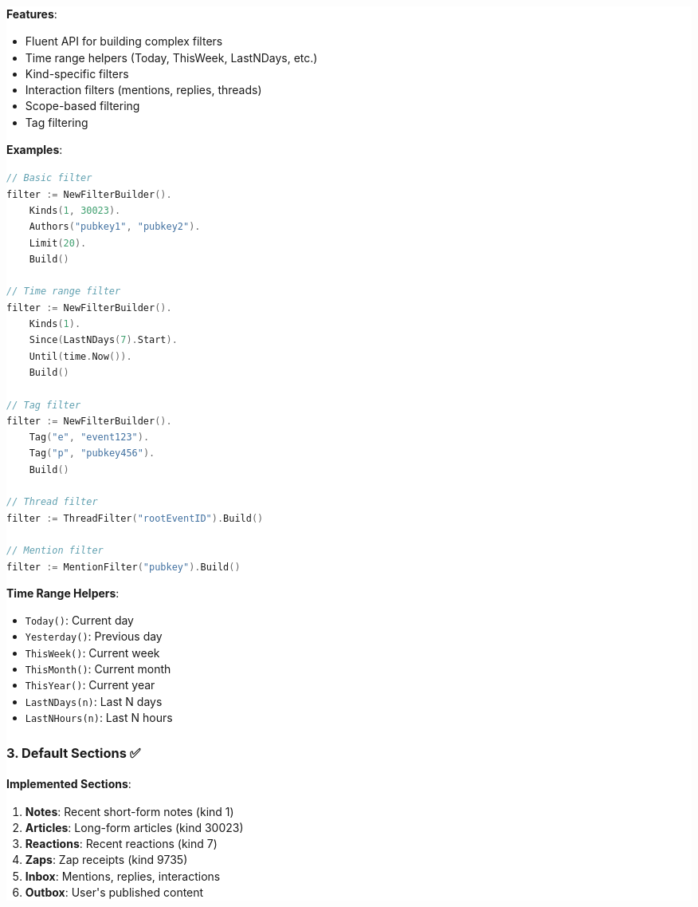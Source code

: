 **Features**:
- Fluent API for building complex filters
- Time range helpers (Today, ThisWeek, LastNDays, etc.)
- Kind-specific filters
- Interaction filters (mentions, replies, threads)
- Scope-based filtering
- Tag filtering

**Examples**:
```go
// Basic filter
filter := NewFilterBuilder().
    Kinds(1, 30023).
    Authors("pubkey1", "pubkey2").
    Limit(20).
    Build()

// Time range filter
filter := NewFilterBuilder().
    Kinds(1).
    Since(LastNDays(7).Start).
    Until(time.Now()).
    Build()

// Tag filter
filter := NewFilterBuilder().
    Tag("e", "event123").
    Tag("p", "pubkey456").
    Build()

// Thread filter
filter := ThreadFilter("rootEventID").Build()

// Mention filter
filter := MentionFilter("pubkey").Build()
```

**Time Range Helpers**:
- `Today()`: Current day
- `Yesterday()`: Previous day
- `ThisWeek()`: Current week
- `ThisMonth()`: Current month
- `ThisYear()`: Current year
- `LastNDays(n)`: Last N days
- `LastNHours(n)`: Last N hours

### 3. Default Sections ✅

**Implemented Sections**:
1. **Notes**: Recent short-form notes (kind 1)
2. **Articles**: Long-form articles (kind 30023)
3. **Reactions**: Recent reactions (kind 7)
4. **Zaps**: Zap receipts (kind 9735)
5. **Inbox**: Mentions, replies, interactions
6. **Outbox**: User's published content
